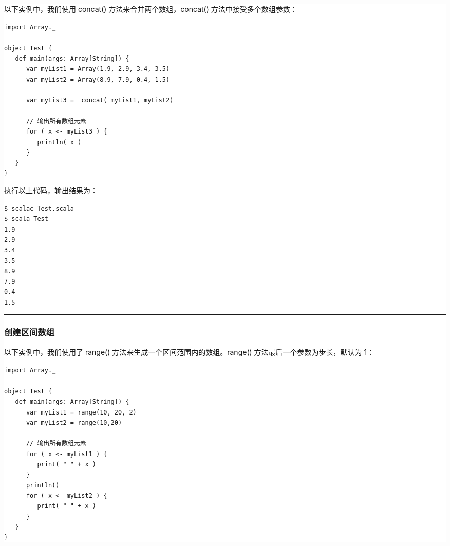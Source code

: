 以下实例中，我们使用 concat() 方法来合并两个数组，concat() 方法中接受多个数组参数：
 
```
import Array._
 
object Test {
   def main(args: Array[String]) {
      var myList1 = Array(1.9, 2.9, 3.4, 3.5)
      var myList2 = Array(8.9, 7.9, 0.4, 1.5)
 
      var myList3 =  concat( myList1, myList2)
 
      // 输出所有数组元素
      for ( x <- myList3 ) {
         println( x )
      }
   }
}
```
 
执行以上代码，输出结果为：
 
```
$ scalac Test.scala
$ scala Test
1.9
2.9
3.4
3.5
8.9
7.9
0.4
1.5
```
 
------
 
### 创建区间数组
 
以下实例中，我们使用了 range() 方法来生成一个区间范围内的数组。range() 方法最后一个参数为步长，默认为 1：
 
```
import Array._
 
object Test {
   def main(args: Array[String]) {
      var myList1 = range(10, 20, 2)
      var myList2 = range(10,20)
 
      // 输出所有数组元素
      for ( x <- myList1 ) {
         print( " " + x )
      }
      println()
      for ( x <- myList2 ) {
         print( " " + x )
      }
   }
}
```
 